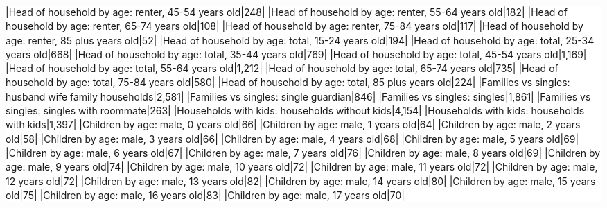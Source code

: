 |Head of household by age: renter, 45-54 years old|248|
|Head of household by age: renter, 55-64 years old|182|
|Head of household by age: renter, 65-74 years old|108|
|Head of household by age: renter, 75-84 years old|117|
|Head of household by age: renter, 85 plus years old|52|
|Head of household by age: total, 15-24 years old|194|
|Head of household by age: total, 25-34 years old|668|
|Head of household by age: total, 35-44 years old|769|
|Head of household by age: total, 45-54 years old|1,169|
|Head of household by age: total, 55-64 years old|1,212|
|Head of household by age: total, 65-74 years old|735|
|Head of household by age: total, 75-84 years old|580|
|Head of household by age: total, 85 plus years old|224|
|Families vs singles: husband wife family households|2,581|
|Families vs singles: single guardian|846|
|Families vs singles: singles|1,861|
|Families vs singles: singles with roommate|263|
|Households with kids: households without kids|4,154|
|Households with kids: households with kids|1,397|
|Children by age: male, 0 years old|66|
|Children by age: male, 1 years old|64|
|Children by age: male, 2 years old|58|
|Children by age: male, 3 years old|66|
|Children by age: male, 4 years old|68|
|Children by age: male, 5 years old|69|
|Children by age: male, 6 years old|67|
|Children by age: male, 7 years old|76|
|Children by age: male, 8 years old|69|
|Children by age: male, 9 years old|74|
|Children by age: male, 10 years old|72|
|Children by age: male, 11 years old|72|
|Children by age: male, 12 years old|72|
|Children by age: male, 13 years old|82|
|Children by age: male, 14 years old|80|
|Children by age: male, 15 years old|75|
|Children by age: male, 16 years old|83|
|Children by age: male, 17 years old|70|